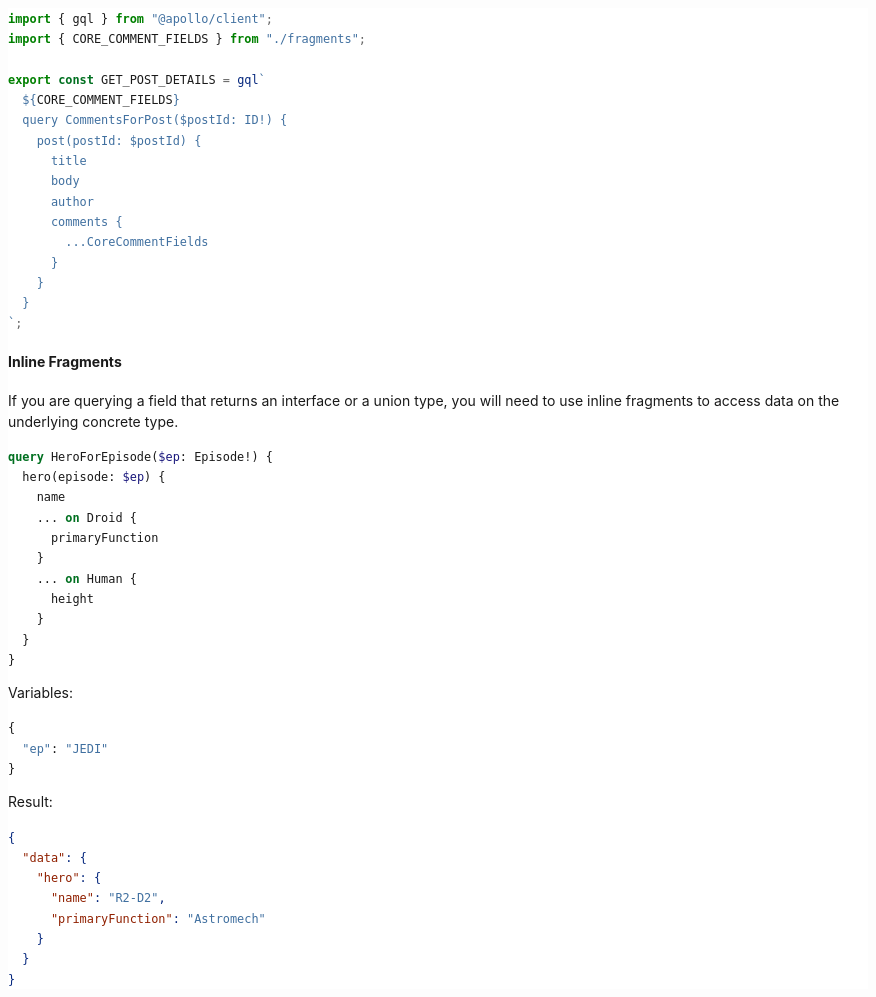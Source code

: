 ```javascript
```

```javascript
import { gql } from "@apollo/client";
import { CORE_COMMENT_FIELDS } from "./fragments";

export const GET_POST_DETAILS = gql`
  ${CORE_COMMENT_FIELDS}
  query CommentsForPost($postId: ID!) {
    post(postId: $postId) {
      title
      body
      author
      comments {
        ...CoreCommentFields
      }
    }
  }
`;
```

#### Inline Fragments

If you are querying a field that returns an interface or a union type, you will need to use inline fragments to access data on the underlying concrete type.

```graphql
query HeroForEpisode($ep: Episode!) {
  hero(episode: $ep) {
    name
    ... on Droid {
      primaryFunction
    }
    ... on Human {
      height
    }
  }
}
```

Variables:

```graphql
{
  "ep": "JEDI"
}
```

Result:

```json
{
  "data": {
    "hero": {
      "name": "R2-D2",
      "primaryFunction": "Astromech"
    }
  }
}
```
